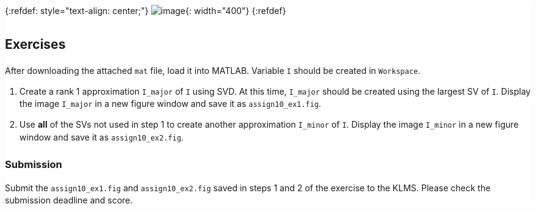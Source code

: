 {:refdef: style="text-align: center;"}
![image]({{site.baseurl}}/images/weeks/week15/cover_omaju.png){: width="400"}
{:refdef}

## Exercises

After downloading the attached `mat` file, load it into MATLAB. Variable `I` should be created in `Workspace`.
1. Create a rank 1 approximation `I_major` of `I` using SVD. At this time, `I_major` should be created using the largest SV of `I`. Display the image `I_major` in a new figure window and save it as `assign10_ex1.fig`.

2. Use **all** of the SVs not used in step 1 to create another approximation `I_minor` of `I`. Display the image `I_minor` in a new figure window and save it as `assign10_ex2.fig`.

### Submission
Submit the `assign10_ex1.fig` and `assign10_ex2.fig` saved in steps 1 and 2 of the exercise to the KLMS. Please check the submission deadline and score.